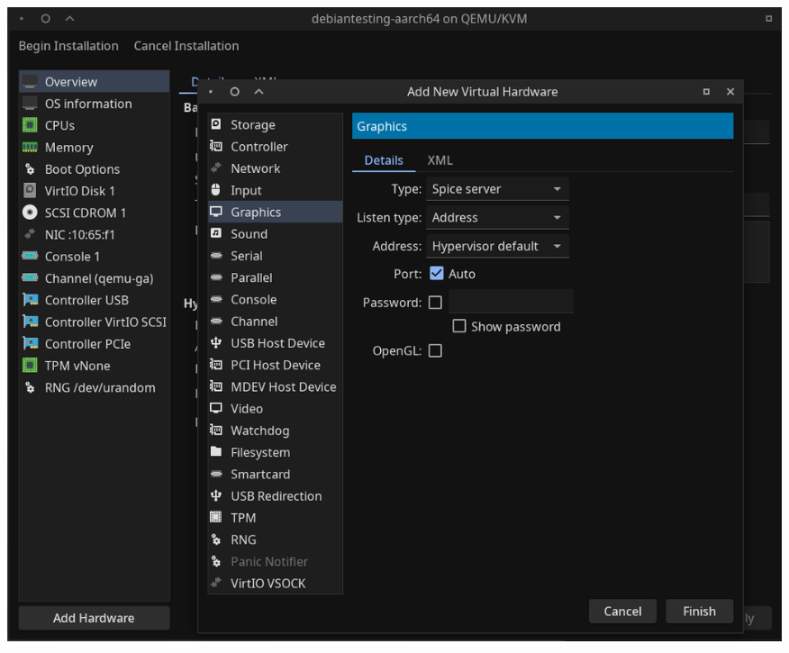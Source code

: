![screenshot of the "Add New Virtual Hardware" window open to the "Graphics" tab, with the type set to "Spice Server", and the VM window visible behind it](Rock64/img/virt-manager-4.png)